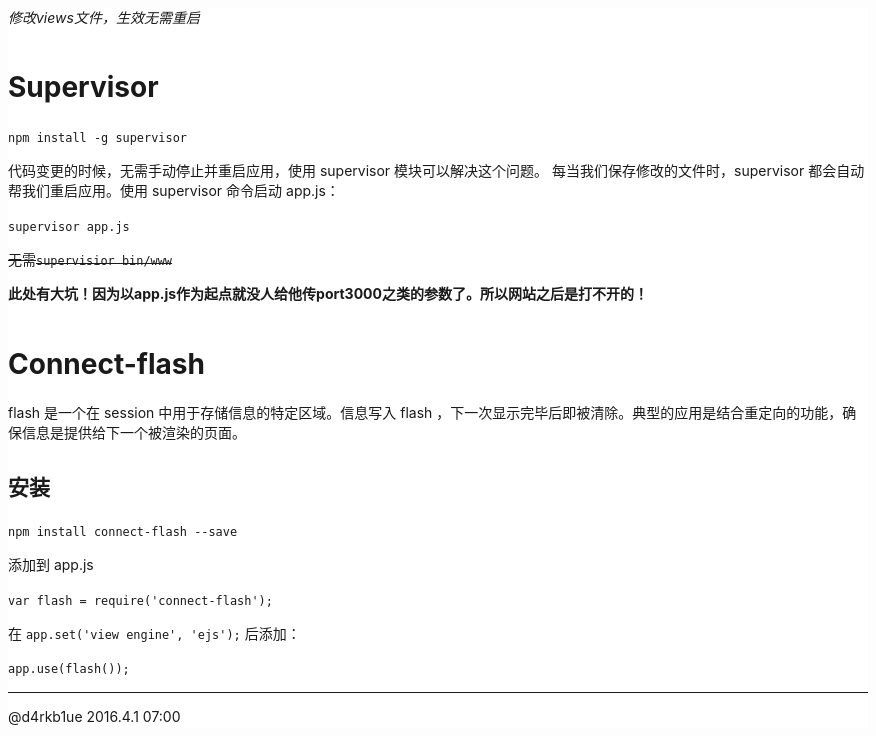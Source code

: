 *修改views文件，生效无需重启*

# Supervisor

    npm install -g supervisor

代码变更的时候，无需手动停止并重启应用，使用 supervisor 模块可以解决这个问题。
每当我们保存修改的文件时，supervisor 都会自动帮我们重启应用。使用 supervisor 命令启动 app.js：

    supervisor app.js

~~无需`supervisior bin/www`~~

**此处有大坑！因为以app.js作为起点就没人给他传port3000之类的参数了。所以网站之后是打不开的！**

# Connect-flash

flash 是一个在 session 中用于存储信息的特定区域。信息写入 flash ，下一次显示完毕后即被清除。典型的应用是结合重定向的功能，确保信息是提供给下一个被渲染的页面。

## 安装

    npm install connect-flash --save

添加到 app.js

    var flash = require('connect-flash');

在 `app.set('view engine', 'ejs');` 后添加：

    app.use(flash());

---
@d4rkb1ue 2016.4.1 07:00
